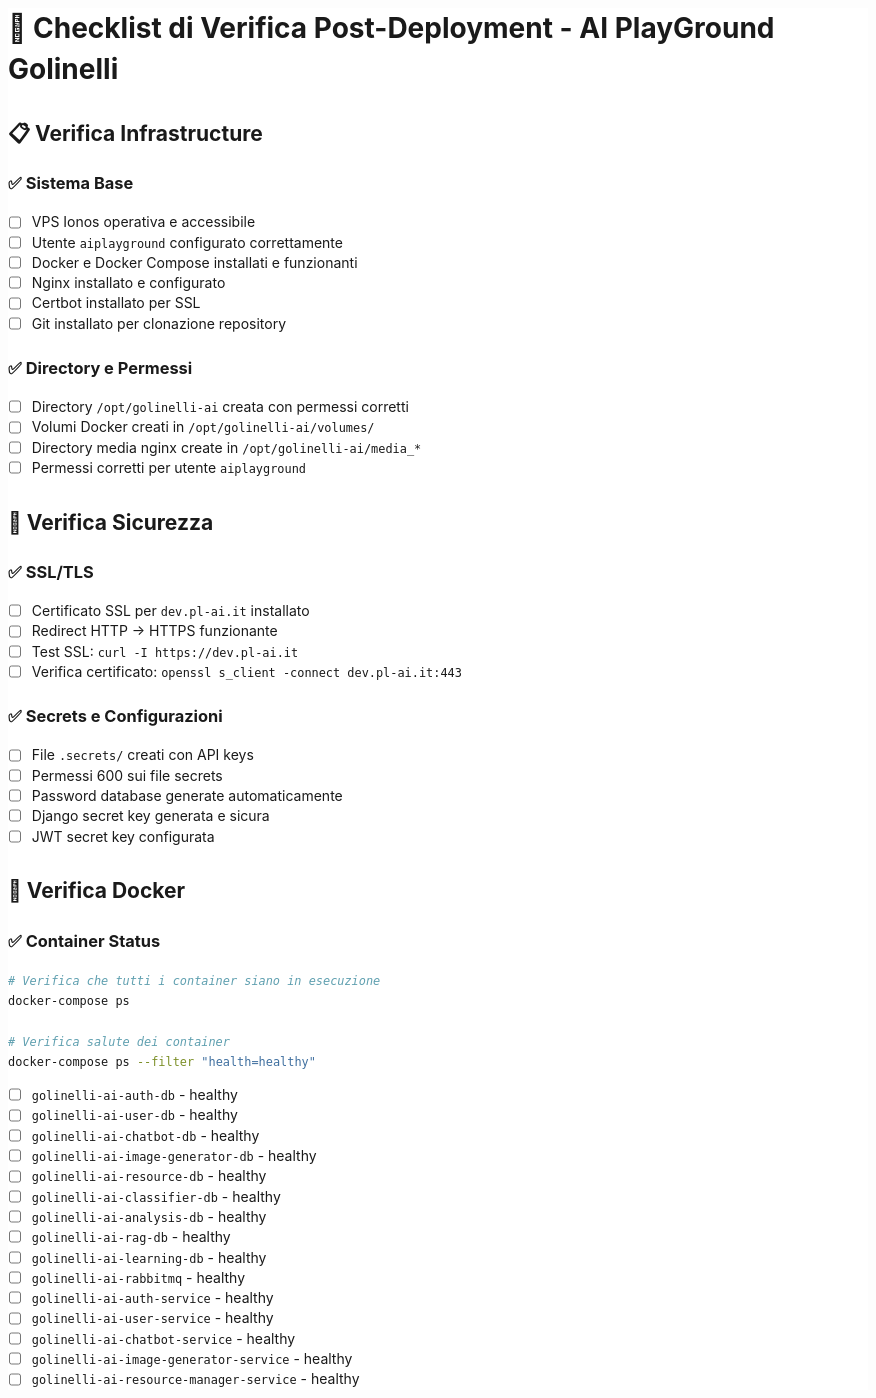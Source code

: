 # 🚀 Checklist di Verifica Post-Deployment - AI PlayGround Golinelli

## 📋 Verifica Infrastructure

### ✅ Sistema Base
- [ ] VPS Ionos operativa e accessibile
- [ ] Utente `aiplayground` configurato correttamente
- [ ] Docker e Docker Compose installati e funzionanti
- [ ] Nginx installato e configurato
- [ ] Certbot installato per SSL
- [ ] Git installato per clonazione repository

### ✅ Directory e Permessi
- [ ] Directory `/opt/golinelli-ai` creata con permessi corretti
- [ ] Volumi Docker creati in `/opt/golinelli-ai/volumes/`
- [ ] Directory media nginx create in `/opt/golinelli-ai/media_*`
- [ ] Permessi corretti per utente `aiplayground`

## 🔐 Verifica Sicurezza

### ✅ SSL/TLS
- [ ] Certificato SSL per `dev.pl-ai.it` installato
- [ ] Redirect HTTP -> HTTPS funzionante
- [ ] Test SSL: `curl -I https://dev.pl-ai.it`
- [ ] Verifica certificato: `openssl s_client -connect dev.pl-ai.it:443`

### ✅ Secrets e Configurazioni
- [ ] File `.secrets/` creati con API keys
- [ ] Permessi 600 sui file secrets
- [ ] Password database generate automaticamente
- [ ] Django secret key generata e sicura
- [ ] JWT secret key configurata

## 🐳 Verifica Docker

### ✅ Container Status
```bash
# Verifica che tutti i container siano in esecuzione
docker-compose ps

# Verifica salute dei container
docker-compose ps --filter "health=healthy"
```

- [ ] `golinelli-ai-auth-db` - healthy
- [ ] `golinelli-ai-user-db` - healthy  
- [ ] `golinelli-ai-chatbot-db` - healthy
- [ ] `golinelli-ai-image-generator-db` - healthy
- [ ] `golinelli-ai-resource-db` - healthy
- [ ] `golinelli-ai-classifier-db` - healthy
- [ ] `golinelli-ai-analysis-db` - healthy
- [ ] `golinelli-ai-rag-db` - healthy
- [ ] `golinelli-ai-learning-db` - healthy
- [ ] `golinelli-ai-rabbitmq` - healthy
- [ ] `golinelli-ai-auth-service` - healthy
- [ ] `golinelli-ai-user-service` - healthy
- [ ] `golinelli-ai-chatbot-service` - healthy
- [ ] `golinelli-ai-image-generator-service` - healthy
- [ ] `golinelli-ai-resource-manager-service` - healthy